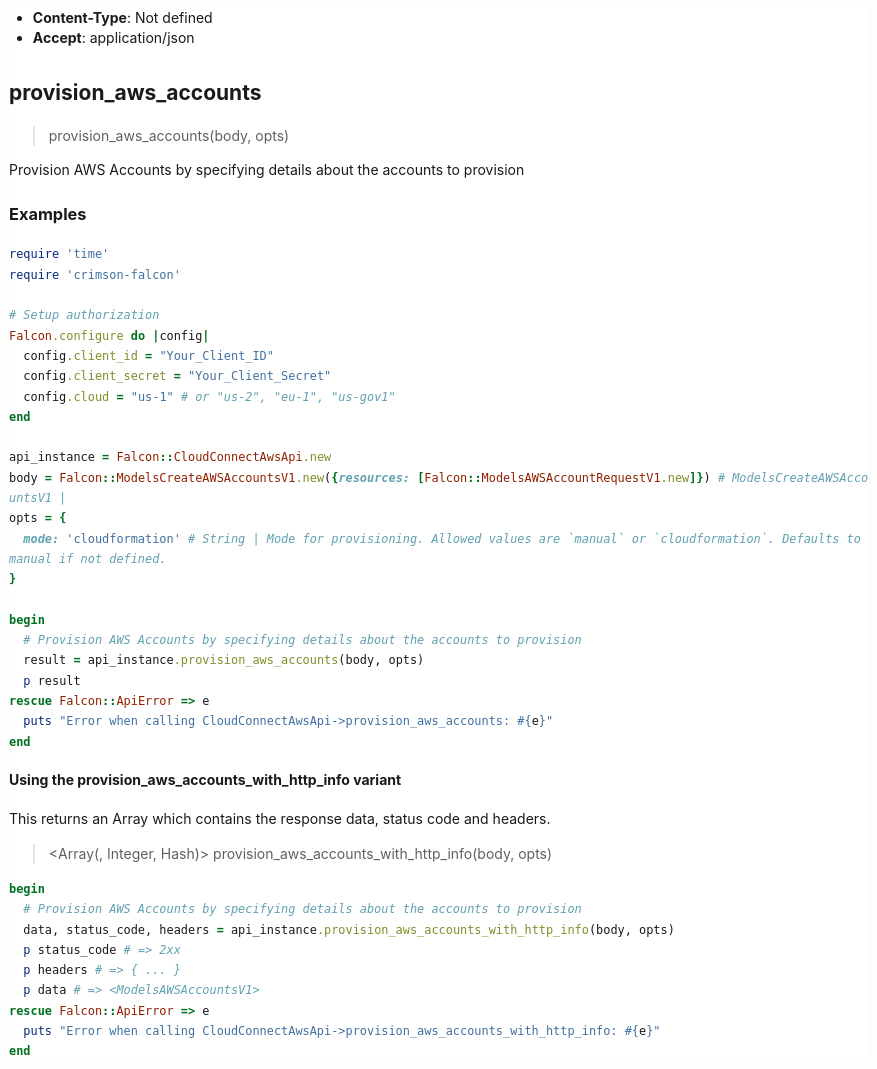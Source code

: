 - **Content-Type**: Not defined
- **Accept**: application/json


## provision_aws_accounts

> <ModelsAWSAccountsV1> provision_aws_accounts(body, opts)

Provision AWS Accounts by specifying details about the accounts to provision

### Examples

```ruby
require 'time'
require 'crimson-falcon'

# Setup authorization
Falcon.configure do |config|
  config.client_id = "Your_Client_ID"
  config.client_secret = "Your_Client_Secret"
  config.cloud = "us-1" # or "us-2", "eu-1", "us-gov1"
end

api_instance = Falcon::CloudConnectAwsApi.new
body = Falcon::ModelsCreateAWSAccountsV1.new({resources: [Falcon::ModelsAWSAccountRequestV1.new]}) # ModelsCreateAWSAccountsV1 | 
opts = {
  mode: 'cloudformation' # String | Mode for provisioning. Allowed values are `manual` or `cloudformation`. Defaults to manual if not defined.
}

begin
  # Provision AWS Accounts by specifying details about the accounts to provision
  result = api_instance.provision_aws_accounts(body, opts)
  p result
rescue Falcon::ApiError => e
  puts "Error when calling CloudConnectAwsApi->provision_aws_accounts: #{e}"
end
```

#### Using the provision_aws_accounts_with_http_info variant

This returns an Array which contains the response data, status code and headers.

> <Array(<ModelsAWSAccountsV1>, Integer, Hash)> provision_aws_accounts_with_http_info(body, opts)

```ruby
begin
  # Provision AWS Accounts by specifying details about the accounts to provision
  data, status_code, headers = api_instance.provision_aws_accounts_with_http_info(body, opts)
  p status_code # => 2xx
  p headers # => { ... }
  p data # => <ModelsAWSAccountsV1>
rescue Falcon::ApiError => e
  puts "Error when calling CloudConnectAwsApi->provision_aws_accounts_with_http_info: #{e}"
end
```
